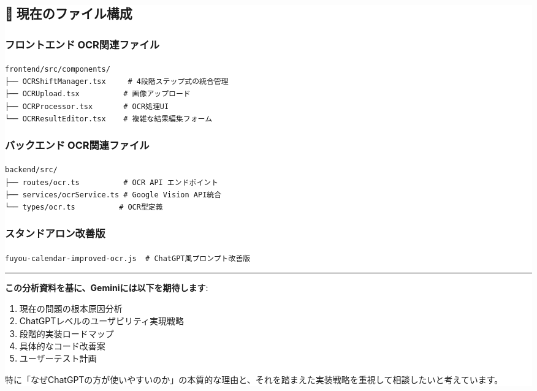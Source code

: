 ## 📝 現在のファイル構成

### フロントエンド OCR関連ファイル
```
frontend/src/components/
├── OCRShiftManager.tsx     # 4段階ステップ式の統合管理
├── OCRUpload.tsx          # 画像アップロード
├── OCRProcessor.tsx       # OCR処理UI
└── OCRResultEditor.tsx    # 複雑な結果編集フォーム
```

### バックエンド OCR関連ファイル
```
backend/src/
├── routes/ocr.ts          # OCR API エンドポイント
├── services/ocrService.ts # Google Vision API統合
└── types/ocr.ts          # OCR型定義
```

### スタンドアロン改善版
```
fuyou-calendar-improved-ocr.js  # ChatGPT風プロンプト改善版
```

---

**この分析資料を基に、Geminiには以下を期待します**:
1. 現在の問題の根本原因分析
2. ChatGPTレベルのユーザビリティ実現戦略
3. 段階的実装ロードマップ
4. 具体的なコード改善案
5. ユーザーテスト計画

特に「なぜChatGPTの方が使いやすいのか」の本質的な理由と、それを踏まえた実装戦略を重視して相談したいと考えています。